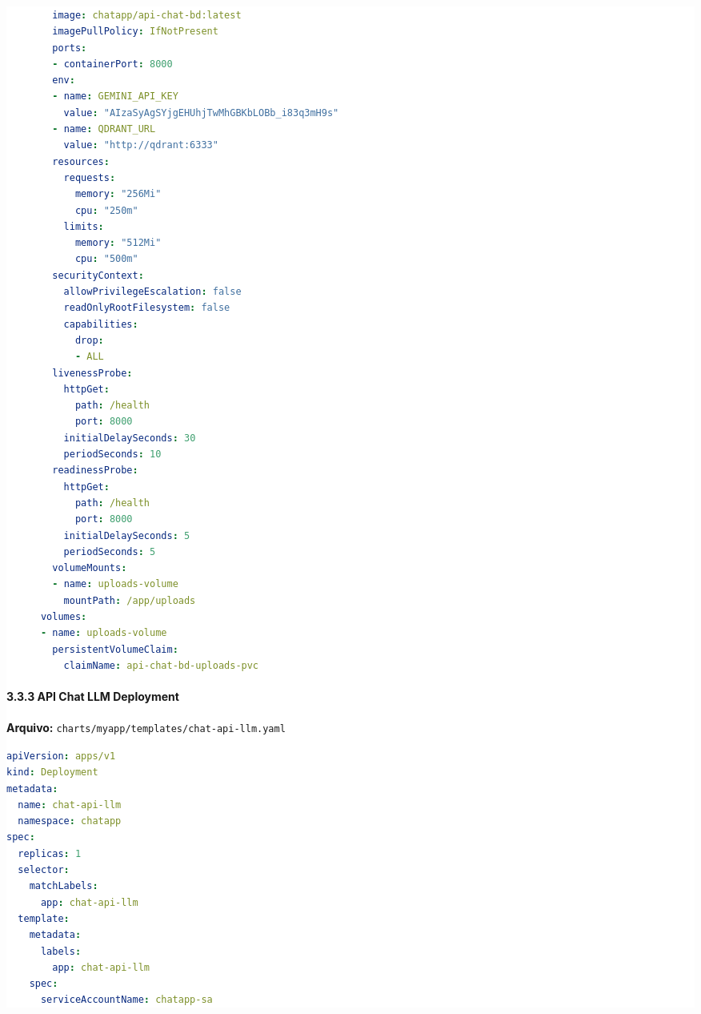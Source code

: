 ```yaml
        image: chatapp/api-chat-bd:latest
        imagePullPolicy: IfNotPresent
        ports:
        - containerPort: 8000
        env:
        - name: GEMINI_API_KEY
          value: "AIzaSyAgSYjgEHUhjTwMhGBKbLOBb_i83q3mH9s"
        - name: QDRANT_URL
          value: "http://qdrant:6333"
        resources:
          requests:
            memory: "256Mi"
            cpu: "250m"
          limits:
            memory: "512Mi"
            cpu: "500m"
        securityContext:
          allowPrivilegeEscalation: false
          readOnlyRootFilesystem: false
          capabilities:
            drop:
            - ALL
        livenessProbe:
          httpGet:
            path: /health
            port: 8000
          initialDelaySeconds: 30
          periodSeconds: 10
        readinessProbe:
          httpGet:
            path: /health
            port: 8000
          initialDelaySeconds: 5
          periodSeconds: 5
        volumeMounts:
        - name: uploads-volume
          mountPath: /app/uploads
      volumes:
      - name: uploads-volume
        persistentVolumeClaim:
          claimName: api-chat-bd-uploads-pvc
```

#### 3.3.3 API Chat LLM Deployment

**Arquivo:** `charts/myapp/templates/chat-api-llm.yaml`

```yaml
apiVersion: apps/v1
kind: Deployment
metadata:
  name: chat-api-llm
  namespace: chatapp
spec:
  replicas: 1
  selector:
    matchLabels:
      app: chat-api-llm
  template:
    metadata:
      labels:
        app: chat-api-llm
    spec:
      serviceAccountName: chatapp-sa
```